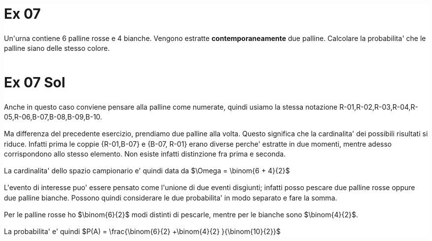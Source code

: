 # Ex 07

Un'urna contiene 6 palline rosse e 4 bianche. Vengono estratte **contemporaneamente** due palline. Calcolare la probabilita' che le palline siano delle stesso colore.

# Ex 07 Sol

Anche in questo caso conviene pensare alla palline come numerate, quindi usiamo la stessa notazione R-01,R-02,R-03,R-04,R-05,R-06,B-07,B-08,B-09,B-10.

Ma differenza del precedente esercizio, prendiamo due palline alla volta. Questo significa che la cardinalita' dei possibili risultati si riduce. Infatti  prima le coppie {R-01,B-07} e {B-07, R-01} erano diverse perche' estratte in due momenti, mentre adesso corrispondono allo stesso elemento. Non esiste infatti distinzione fra prima e seconda. 

La cardinalita' dello spazio campionario e' quindi data da $\Omega = \binom{6 + 4}{2}$

L'evento di interesse puo' essere pensato come l'unione di due eventi disgiunti; infatti posso pescare due palline rosse oppure due palline bianche. Possono quindi considerare le due probabilita' in modo separato e fare la somma.

Per le palline rosse ho $\binom{6}{2}$ modi distinti di pescarle, mentre per le bianche sono $\binom{4}{2}$.

La probabilita' e' quindi $P(A) = \frac{\binom{6}{2} +\binom{4}{2} }{\binom{10}{2}}$

